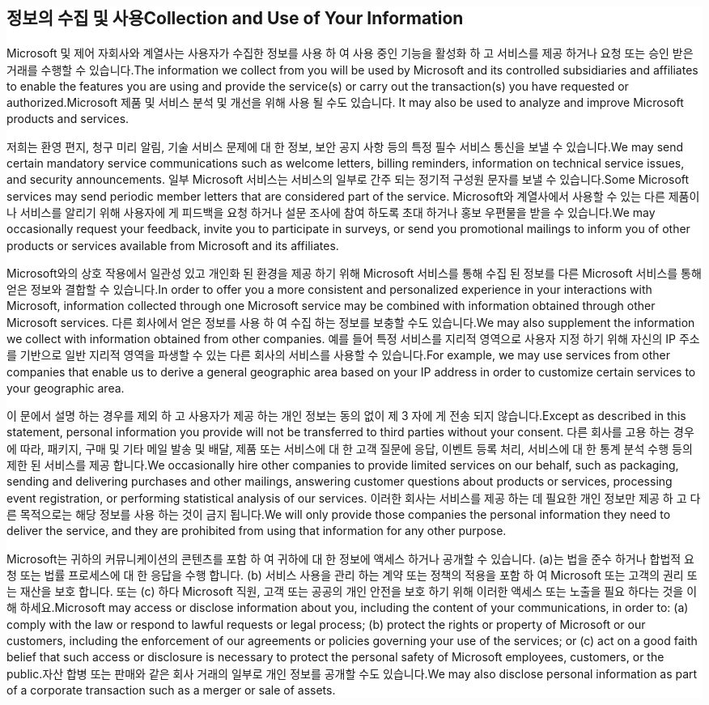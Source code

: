 ## <span data-ttu-id="b1b02-110">정보의 수집 및 사용</span><span class="sxs-lookup"><span data-stu-id="b1b02-110">Collection and Use of Your Information</span></span>


<span data-ttu-id="b1b02-111">Microsoft 및 제어 자회사와 계열사는 사용자가 수집한 정보를 사용 하 여 사용 중인 기능을 활성화 하 고 서비스를 제공 하거나 요청 또는 승인 받은 거래를 수행할 수 있습니다.</span><span class="sxs-lookup"><span data-stu-id="b1b02-111">The information we collect from you will be used by Microsoft and its controlled subsidiaries and affiliates to enable the features you are using and provide the service(s) or carry out the transaction(s) you have requested or authorized.</span></span><span data-ttu-id="b1b02-112">Microsoft 제품 및 서비스 분석 및 개선을 위해 사용 될 수도 있습니다.</span><span class="sxs-lookup"><span data-stu-id="b1b02-112"> It may also be used to analyze and improve Microsoft products and services.</span></span>

<span data-ttu-id="b1b02-113">저희는 환영 편지, 청구 미리 알림, 기술 서비스 문제에 대 한 정보, 보안 공지 사항 등의 특정 필수 서비스 통신을 보낼 수 있습니다.</span><span class="sxs-lookup"><span data-stu-id="b1b02-113">We may send certain mandatory service communications such as welcome letters, billing reminders, information on technical service issues, and security announcements.</span></span> <span data-ttu-id="b1b02-114">일부 Microsoft 서비스는 서비스의 일부로 간주 되는 정기적 구성원 문자를 보낼 수 있습니다.</span><span class="sxs-lookup"><span data-stu-id="b1b02-114">Some Microsoft services may send periodic member letters that are considered part of the service.</span></span> <span data-ttu-id="b1b02-115">Microsoft와 계열사에서 사용할 수 있는 다른 제품이 나 서비스를 알리기 위해 사용자에 게 피드백을 요청 하거나 설문 조사에 참여 하도록 초대 하거나 홍보 우편물을 받을 수 있습니다.</span><span class="sxs-lookup"><span data-stu-id="b1b02-115">We may occasionally request your feedback, invite you to participate in surveys, or send you promotional mailings to inform you of other products or services available from Microsoft and its affiliates.</span></span>

<span data-ttu-id="b1b02-116">Microsoft와의 상호 작용에서 일관성 있고 개인화 된 환경을 제공 하기 위해 Microsoft 서비스를 통해 수집 된 정보를 다른 Microsoft 서비스를 통해 얻은 정보와 결합할 수 있습니다.</span><span class="sxs-lookup"><span data-stu-id="b1b02-116">In order to offer you a more consistent and personalized experience in your interactions with Microsoft, information collected through one Microsoft service may be combined with information obtained through other Microsoft services.</span></span> <span data-ttu-id="b1b02-117">다른 회사에서 얻은 정보를 사용 하 여 수집 하는 정보를 보충할 수도 있습니다.</span><span class="sxs-lookup"><span data-stu-id="b1b02-117">We may also supplement the information we collect with information obtained from other companies.</span></span> <span data-ttu-id="b1b02-118">예를 들어 특정 서비스를 지리적 영역으로 사용자 지정 하기 위해 자신의 IP 주소를 기반으로 일반 지리적 영역을 파생할 수 있는 다른 회사의 서비스를 사용할 수 있습니다.</span><span class="sxs-lookup"><span data-stu-id="b1b02-118">For example, we may use services from other companies that enable us to derive a general geographic area based on your IP address in order to customize certain services to your geographic area.</span></span>

<span data-ttu-id="b1b02-119">이 문에서 설명 하는 경우를 제외 하 고 사용자가 제공 하는 개인 정보는 동의 없이 제 3 자에 게 전송 되지 않습니다.</span><span class="sxs-lookup"><span data-stu-id="b1b02-119">Except as described in this statement, personal information you provide will not be transferred to third parties without your consent.</span></span> <span data-ttu-id="b1b02-120">다른 회사를 고용 하는 경우에 따라, 패키지, 구매 및 기타 메일 발송 및 배달, 제품 또는 서비스에 대 한 고객 질문에 응답, 이벤트 등록 처리, 서비스에 대 한 통계 분석 수행 등의 제한 된 서비스를 제공 합니다.</span><span class="sxs-lookup"><span data-stu-id="b1b02-120">We occasionally hire other companies to provide limited services on our behalf, such as packaging, sending and delivering purchases and other mailings, answering customer questions about products or services, processing event registration, or performing statistical analysis of our services.</span></span> <span data-ttu-id="b1b02-121">이러한 회사는 서비스를 제공 하는 데 필요한 개인 정보만 제공 하 고 다른 목적으로는 해당 정보를 사용 하는 것이 금지 됩니다.</span><span class="sxs-lookup"><span data-stu-id="b1b02-121">We will only provide those companies the personal information they need to deliver the service, and they are prohibited from using that information for any other purpose.</span></span>

<span data-ttu-id="b1b02-122">Microsoft는 귀하의 커뮤니케이션의 콘텐츠를 포함 하 여 귀하에 대 한 정보에 액세스 하거나 공개할 수 있습니다. (a)는 법을 준수 하거나 합법적 요청 또는 법률 프로세스에 대 한 응답을 수행 합니다. (b) 서비스 사용을 관리 하는 계약 또는 정책의 적용을 포함 하 여 Microsoft 또는 고객의 권리 또는 재산을 보호 합니다. 또는 (c) 하다 Microsoft 직원, 고객 또는 공공의 개인 안전을 보호 하기 위해 이러한 액세스 또는 노출을 필요 하다는 것을 이해 하세요.</span><span class="sxs-lookup"><span data-stu-id="b1b02-122">Microsoft may access or disclose information about you, including the content of your communications, in order to: (a) comply with the law or respond to lawful requests or legal process; (b) protect the rights or property of Microsoft or our customers, including the enforcement of our agreements or policies governing your use of the services; or (c) act on a good faith belief that such access or disclosure is necessary to protect the personal safety of Microsoft employees, customers, or the public.</span></span><span data-ttu-id="b1b02-123">자산 합병 또는 판매와 같은 회사 거래의 일부로 개인 정보를 공개할 수도 있습니다.</span><span class="sxs-lookup"><span data-stu-id="b1b02-123">We may also disclose personal information as part of a corporate transaction such as a merger or sale of assets.</span></span>
